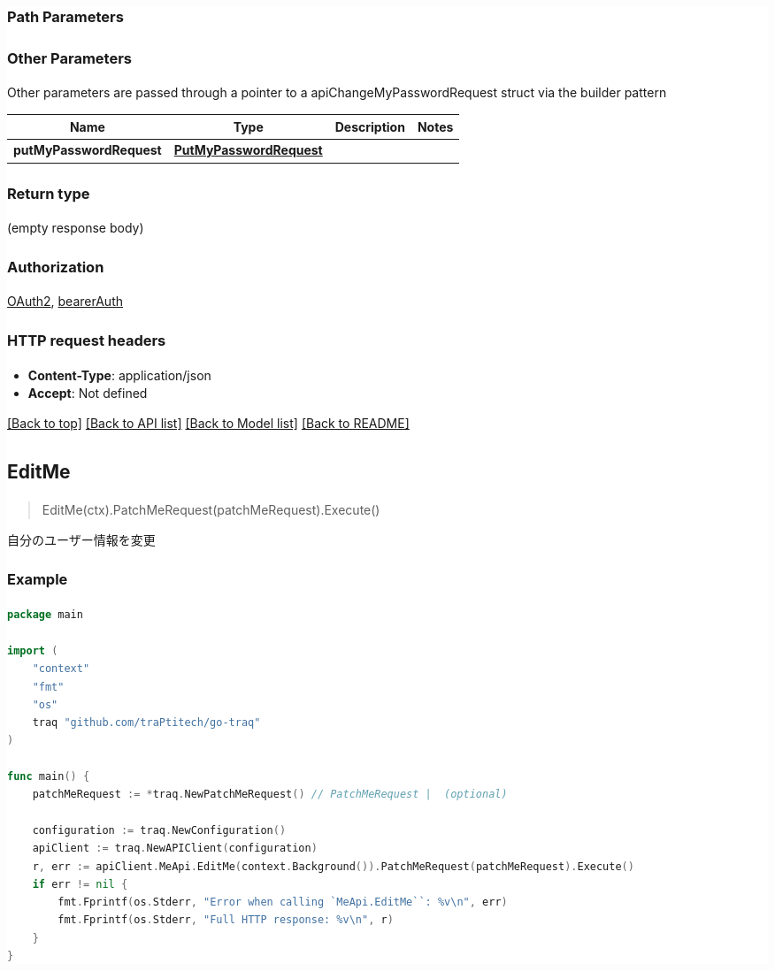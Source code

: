 ### Path Parameters



### Other Parameters

Other parameters are passed through a pointer to a apiChangeMyPasswordRequest struct via the builder pattern


Name | Type | Description  | Notes
------------- | ------------- | ------------- | -------------
 **putMyPasswordRequest** | [**PutMyPasswordRequest**](PutMyPasswordRequest.md) |  | 

### Return type

 (empty response body)

### Authorization

[OAuth2](../README.md#OAuth2), [bearerAuth](../README.md#bearerAuth)

### HTTP request headers

- **Content-Type**: application/json
- **Accept**: Not defined

[[Back to top]](#) [[Back to API list]](../README.md#documentation-for-api-endpoints)
[[Back to Model list]](../README.md#documentation-for-models)
[[Back to README]](../README.md)


## EditMe

> EditMe(ctx).PatchMeRequest(patchMeRequest).Execute()

自分のユーザー情報を変更



### Example

```go
package main

import (
    "context"
    "fmt"
    "os"
    traq "github.com/traPtitech/go-traq"
)

func main() {
    patchMeRequest := *traq.NewPatchMeRequest() // PatchMeRequest |  (optional)

    configuration := traq.NewConfiguration()
    apiClient := traq.NewAPIClient(configuration)
    r, err := apiClient.MeApi.EditMe(context.Background()).PatchMeRequest(patchMeRequest).Execute()
    if err != nil {
        fmt.Fprintf(os.Stderr, "Error when calling `MeApi.EditMe``: %v\n", err)
        fmt.Fprintf(os.Stderr, "Full HTTP response: %v\n", r)
    }
}
```
